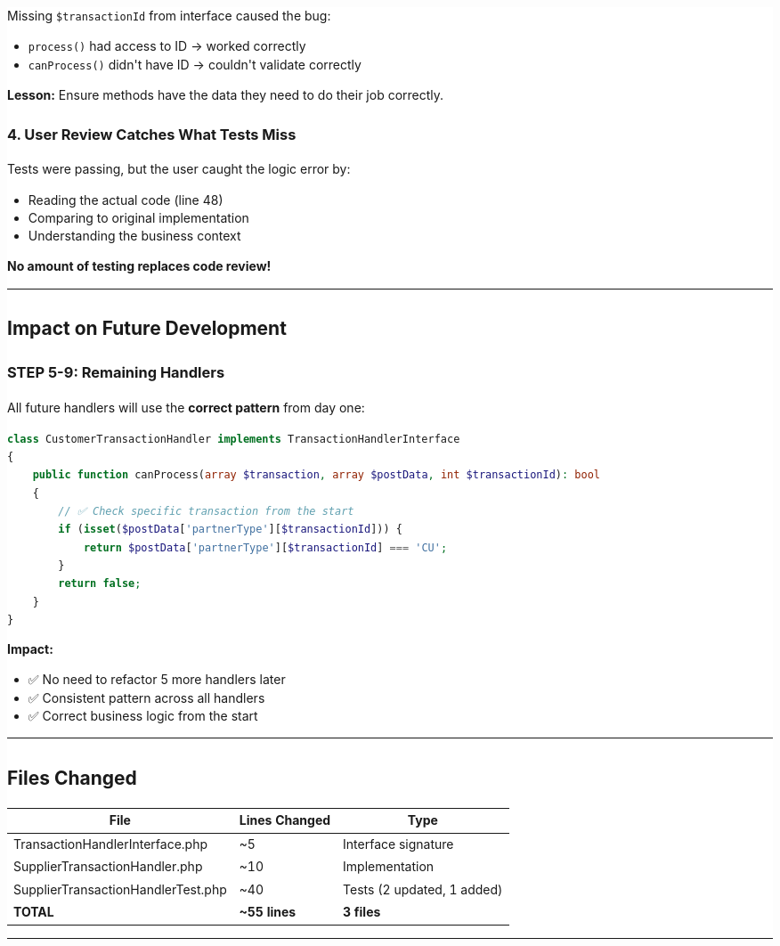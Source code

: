 Missing `$transactionId` from interface caused the bug:
- `process()` had access to ID → worked correctly
- `canProcess()` didn't have ID → couldn't validate correctly

**Lesson:** Ensure methods have the data they need to do their job correctly.

### 4. User Review Catches What Tests Miss

Tests were passing, but the user caught the logic error by:
- Reading the actual code (line 48)
- Comparing to original implementation
- Understanding the business context

**No amount of testing replaces code review!**

---

## Impact on Future Development

### STEP 5-9: Remaining Handlers

All future handlers will use the **correct pattern** from day one:

```php
class CustomerTransactionHandler implements TransactionHandlerInterface
{
    public function canProcess(array $transaction, array $postData, int $transactionId): bool
    {
        // ✅ Check specific transaction from the start
        if (isset($postData['partnerType'][$transactionId])) {
            return $postData['partnerType'][$transactionId] === 'CU';
        }
        return false;
    }
}
```

**Impact:**
- ✅ No need to refactor 5 more handlers later
- ✅ Consistent pattern across all handlers
- ✅ Correct business logic from the start

---

## Files Changed

| File | Lines Changed | Type |
|------|---------------|------|
| TransactionHandlerInterface.php | ~5 | Interface signature |
| SupplierTransactionHandler.php | ~10 | Implementation |
| SupplierTransactionHandlerTest.php | ~40 | Tests (2 updated, 1 added) |
| **TOTAL** | **~55 lines** | **3 files** |

---